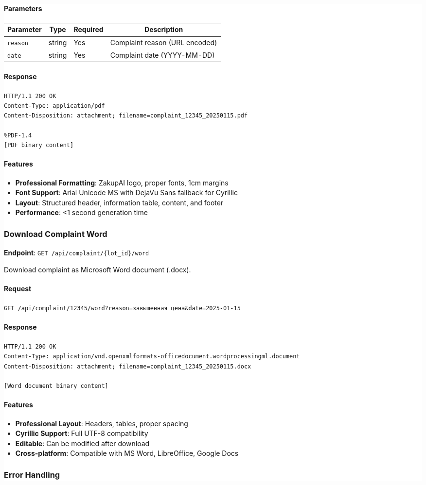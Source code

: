 #### Parameters

| Parameter | Type   | Required | Description                    |
| --------- | ------ | -------- | ------------------------------ |
| `reason`  | string | Yes      | Complaint reason (URL encoded) |
| `date`    | string | Yes      | Complaint date (YYYY-MM-DD)    |

#### Response

```http
HTTP/1.1 200 OK
Content-Type: application/pdf
Content-Disposition: attachment; filename=complaint_12345_20250115.pdf

%PDF-1.4
[PDF binary content]
```

#### Features

- **Professional Formatting**: ZakupAI logo, proper fonts, 1cm margins
- **Font Support**: Arial Unicode MS with DejaVu Sans fallback for Cyrillic
- **Layout**: Structured header, information table, content, and footer
- **Performance**: \<1 second generation time

### Download Complaint Word

**Endpoint**: `GET /api/complaint/{lot_id}/word`

Download complaint as Microsoft Word document (.docx).

#### Request

```http
GET /api/complaint/12345/word?reason=завышенная цена&date=2025-01-15
```

#### Response

```http
HTTP/1.1 200 OK
Content-Type: application/vnd.openxmlformats-officedocument.wordprocessingml.document
Content-Disposition: attachment; filename=complaint_12345_20250115.docx

[Word document binary content]
```

#### Features

- **Professional Layout**: Headers, tables, proper spacing
- **Cyrillic Support**: Full UTF-8 compatibility
- **Editable**: Can be modified after download
- **Cross-platform**: Compatible with MS Word, LibreOffice, Google Docs

### Error Handling
